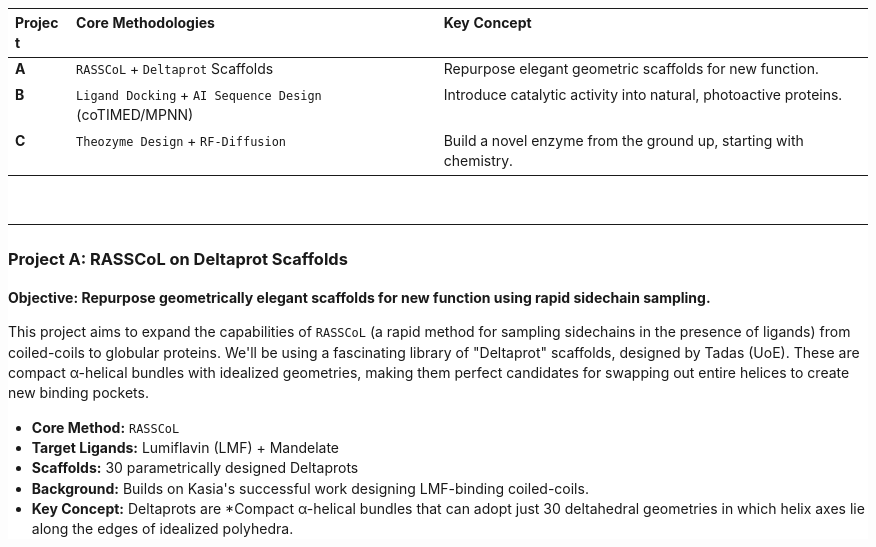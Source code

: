 | Project | Core Methodologies                                     | Key Concept                                                 |
| :------ | :----------------------------------------------------- | :---------------------------------------------------------- |
| **A**   | `RASSCoL` + `Deltaprot` Scaffolds                      | Repurpose elegant geometric scaffolds for new function.     |
| **B**   | `Ligand Docking` + `AI Sequence Design` (coTIMED/MPNN) | Introduce catalytic activity into natural, photoactive proteins. |
| **C**   | `Theozyme Design` + `RF-Diffusion`                     | Build a novel enzyme from the ground up, starting with chemistry. |

<br>

---

### Project A: RASSCoL on Deltaprot Scaffolds

**Objective: Repurpose geometrically elegant scaffolds for new function using rapid sidechain sampling.**

This project aims to expand the capabilities of `RASSCoL` (a rapid method for sampling sidechains in the presence of ligands) from coiled-coils to globular proteins. We'll be using a fascinating library of "Deltaprot" scaffolds, designed by Tadas (UoE). These are compact α-helical bundles with idealized geometries, making them perfect candidates for swapping out entire helices to create new binding pockets.

-   **Core Method:** `RASSCoL`
-   **Target Ligands:** Lumiflavin (LMF) + Mandelate
-   **Scaffolds:** 30 parametrically designed Deltaprots
-   **Background:** Builds on Kasia's successful work designing LMF-binding coiled-coils.
-   **Key Concept:** Deltaprots are *Compact α-helical bundles that can adopt just 30 deltahedral geometries in which helix axes lie along the edges of idealized polyhedra.

<p align="center">